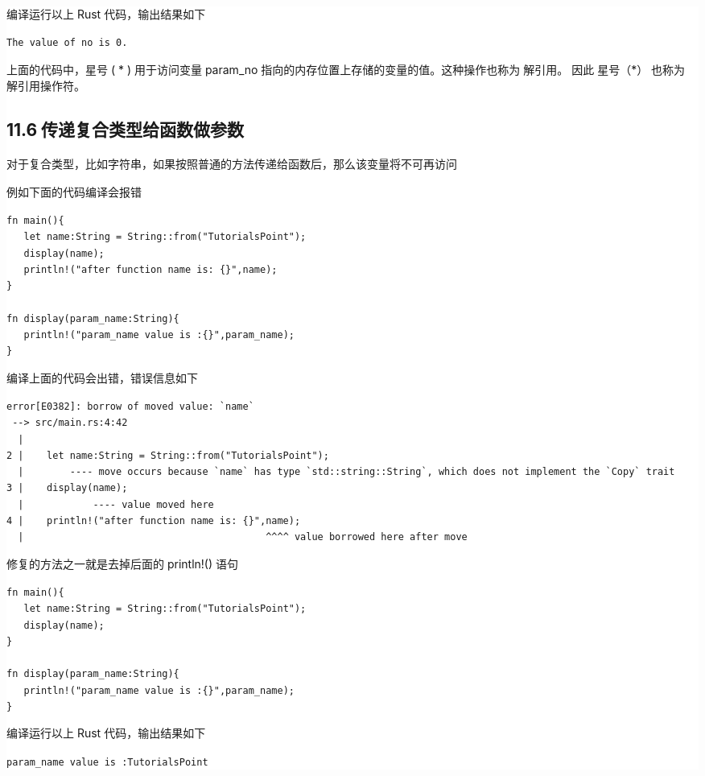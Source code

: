 编译运行以上 Rust 代码，输出结果如下

```
The value of no is 0.
```

上面的代码中，星号 ( * ) 用于访问变量 param_no 指向的内存位置上存储的变量的值。这种操作也称为 解引用。 因此 星号（*） 也称为 解引用操作符。

## 11.6 传递复合类型给函数做参数

对于复合类型，比如字符串，如果按照普通的方法传递给函数后，那么该变量将不可再访问

例如下面的代码编译会报错

```
fn main(){
   let name:String = String::from("TutorialsPoint");
   display(name); 
   println!("after function name is: {}",name);
}

fn display(param_name:String){
   println!("param_name value is :{}",param_name);
}
```

编译上面的代码会出错，错误信息如下

```
error[E0382]: borrow of moved value: `name`
 --> src/main.rs:4:42
  |
2 |    let name:String = String::from("TutorialsPoint");
  |        ---- move occurs because `name` has type `std::string::String`, which does not implement the `Copy` trait
3 |    display(name); 
  |            ---- value moved here
4 |    println!("after function name is: {}",name);
  |                                          ^^^^ value borrowed here after move
```

修复的方法之一就是去掉后面的 println!() 语句

```
fn main(){
   let name:String = String::from("TutorialsPoint");
   display(name);
}

fn display(param_name:String){
   println!("param_name value is :{}",param_name);
}
```

编译运行以上 Rust 代码，输出结果如下

```
param_name value is :TutorialsPoint
```
